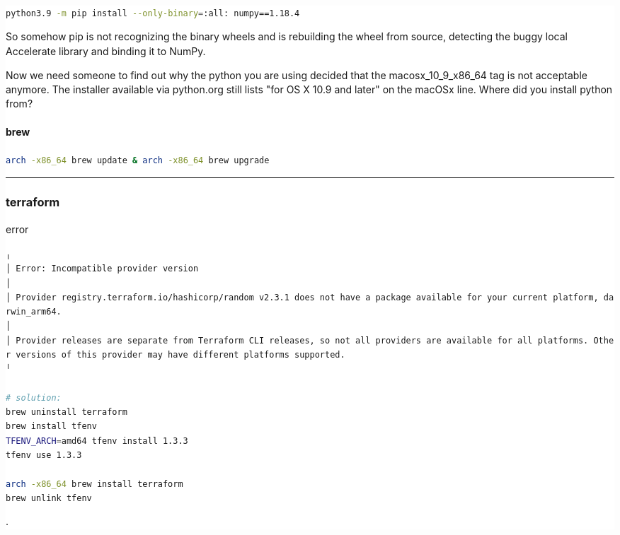 ```bash
python3.9 -m pip install --only-binary=:all: numpy==1.18.4
```

So somehow pip is not recognizing the binary wheels and is rebuilding the wheel from source, detecting the buggy local Accelerate library and binding it to NumPy.

Now we need someone to find out why the python you are using decided that the macosx_10_9_x86_64 tag is not acceptable anymore. The installer available via python.org still lists "for OS X 10.9 and later" on the macOSx line. Where did you install python from?


#### brew

```bash
arch -x86_64 brew update & arch -x86_64 brew upgrade
```


---

### terraform

error

```bash
╷
│ Error: Incompatible provider version
│
│ Provider registry.terraform.io/hashicorp/random v2.3.1 does not have a package available for your current platform, darwin_arm64.
│
│ Provider releases are separate from Terraform CLI releases, so not all providers are available for all platforms. Other versions of this provider may have different platforms supported.
╵

# solution:
brew uninstall terraform
brew install tfenv
TFENV_ARCH=amd64 tfenv install 1.3.3
tfenv use 1.3.3

arch -x86_64 brew install terraform
brew unlink tfenv
```






.
